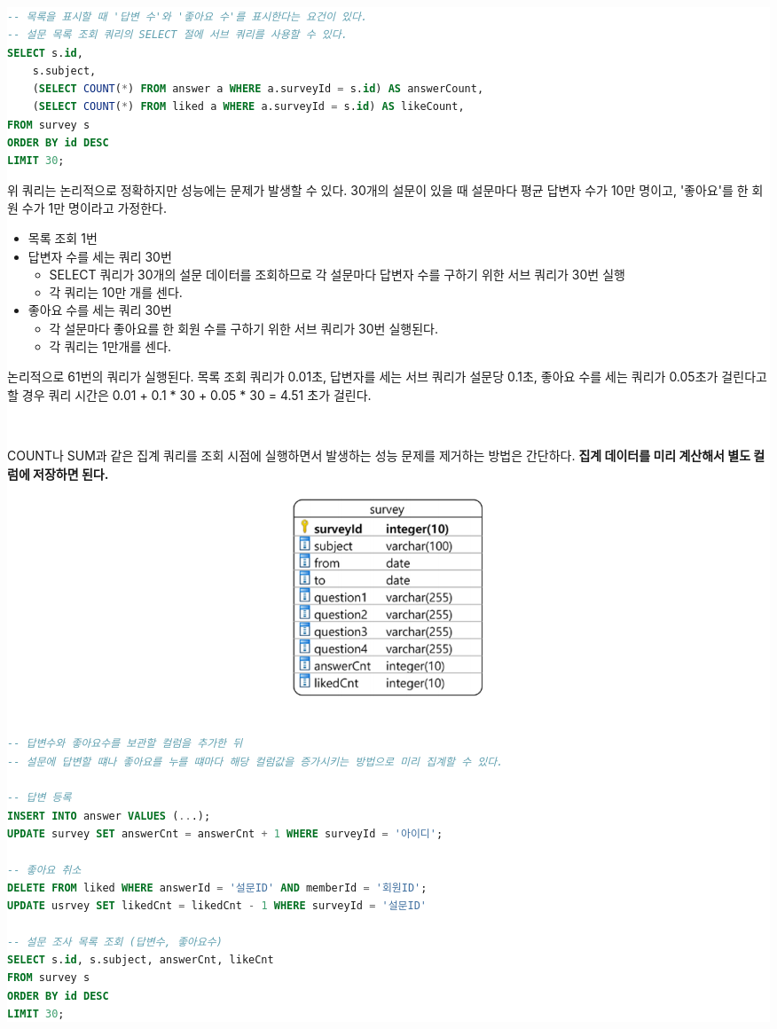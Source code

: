```sql
-- 목록을 표시할 때 '답변 수'와 '좋아요 수'를 표시한다는 요건이 있다.
-- 설문 목록 조회 쿼리의 SELECT 절에 서브 쿼리를 사용할 수 있다.
SELECT s.id,
    s.subject,
    (SELECT COUNT(*) FROM answer a WHERE a.surveyId = s.id) AS answerCount,
    (SELECT COUNT(*) FROM liked a WHERE a.surveyId = s.id) AS likeCount,
FROM survey s
ORDER BY id DESC
LIMIT 30;
```

위 쿼리는 논리적으로 정확하지만 성능에는 문제가 발생할 수 있다. 30개의 설문이 있을 때 설문마다 평균 답변자 수가 10만 명이고, '좋아요'를 한 회원 수가 1만 명이라고 가정한다.

 - 목록 조회 1번
 - 답변자 수를 세는 쿼리 30번
    - SELECT 쿼리가 30개의 설문 데이터를 조회하므로 각 설문마다 답변자 수를 구하기 위한 서브 쿼리가 30번 실행
    - 각 쿼리는 10만 개를 센다.
 - 좋아요  수를 세는 쿼리 30번
    - 각 설문마다 좋아요를 한 회원 수를 구하기 위한 서브 쿼리가 30번 실행된다.
    - 각 쿼리는 1만개를 센다.

논리적으로 61번의 쿼리가 실행된다. 목록 조회 쿼리가 0.01초, 답변자를 세는 서브 쿼리가 설문당 0.1초, 좋아요 수를 세는 쿼리가 0.05초가 걸린다고 할 경우 쿼리 시간은 0.01 + 0.1 * 30 + 0.05 * 30 = 4.51 초가 걸린다.

<br/>

COUNT나 SUM과 같은 집계 쿼리를 조회 시점에 실행하면서 발생하는 성능 문제를 제거하는 방법은 간단하다. __집계 데이터를 미리 계산해서 별도 컬럼에 저장하면 된다.__

<div align="center">
    <img src="./images/008.PNG">
</div>
<br/>

```sql
-- 답변수와 좋아요수를 보관할 컬럼을 추가한 뒤 
-- 설문에 답변할 떄나 좋아요를 누를 떄마다 해당 컬럼값을 증가시키는 방법으로 미리 집계할 수 있다.

-- 답변 등록
INSERT INTO answer VALUES (...);
UPDATE survey SET answerCnt = answerCnt + 1 WHERE surveyId = '아이디';

-- 좋아요 취소
DELETE FROM liked WHERE answerId = '설문ID' AND memberId = '회원ID';
UPDATE usrvey SET likedCnt = likedCnt - 1 WHERE surveyId = '설문ID'

-- 설문 조사 목록 조회 (답변수, 좋아요수)
SELECT s.id, s.subject, answerCnt, likeCnt
FROM survey s
ORDER BY id DESC
LIMIT 30;
```
